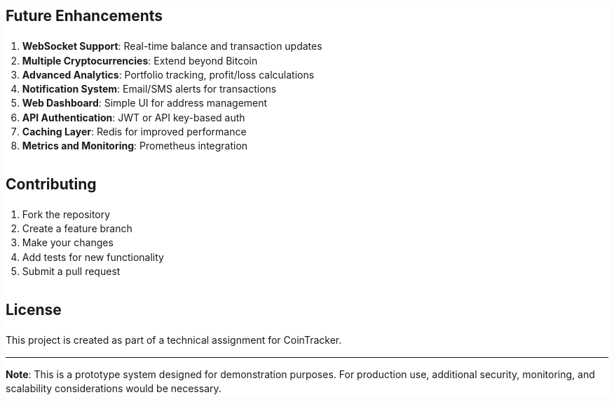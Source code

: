 ## Future Enhancements

1. **WebSocket Support**: Real-time balance and transaction updates
2. **Multiple Cryptocurrencies**: Extend beyond Bitcoin
3. **Advanced Analytics**: Portfolio tracking, profit/loss calculations
4. **Notification System**: Email/SMS alerts for transactions
5. **Web Dashboard**: Simple UI for address management
6. **API Authentication**: JWT or API key-based auth
7. **Caching Layer**: Redis for improved performance
8. **Metrics and Monitoring**: Prometheus integration

## Contributing

1. Fork the repository
2. Create a feature branch
3. Make your changes
4. Add tests for new functionality
5. Submit a pull request

## License

This project is created as part of a technical assignment for CoinTracker.

---

**Note**: This is a prototype system designed for demonstration purposes. For production use, additional security, monitoring, and scalability considerations would be necessary.
